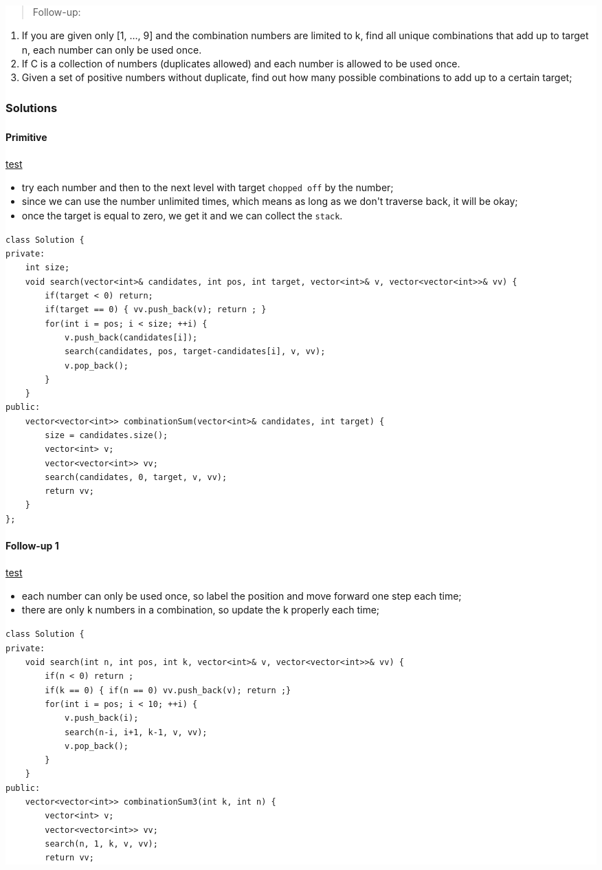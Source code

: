 > Follow-up:
1. If you are given only [1, ..., 9] and the combination numbers are limited to k, find all unique combinations that add up to target n, each number can only be used once.
2. If C is a collection of numbers (duplicates allowed) and each number is allowed to be used once.
3. Given a set of positive numbers without duplicate, find out how many possible combinations to add up to a certain target;

### Solutions

#### Primitive

[test](https://leetcode.com/problems/combination-sum/)

- try each number and then to the next level with target `chopped off` by the number;
- since we can use the number unlimited times, which means as long as we don't traverse back, it will be okay;
- once the target is equal to zero, we get it and we can collect the `stack`.
```
class Solution {
private:
    int size;
    void search(vector<int>& candidates, int pos, int target, vector<int>& v, vector<vector<int>>& vv) {
        if(target < 0) return;
        if(target == 0) { vv.push_back(v); return ; }
        for(int i = pos; i < size; ++i) {
            v.push_back(candidates[i]);
            search(candidates, pos, target-candidates[i], v, vv);
            v.pop_back();
        }
    }
public:
    vector<vector<int>> combinationSum(vector<int>& candidates, int target) {
        size = candidates.size();  
        vector<int> v;
        vector<vector<int>> vv;
        search(candidates, 0, target, v, vv);
        return vv;
    }
};
```

#### Follow-up 1
[test](https://leetcode.com/problems/combination-sum-iii/)
- each number can only be used once, so label the position and move forward one step each time;
- there are only k numbers in a combination, so update the k properly each time;

```
class Solution {
private:
    void search(int n, int pos, int k, vector<int>& v, vector<vector<int>>& vv) {
        if(n < 0) return ;
        if(k == 0) { if(n == 0) vv.push_back(v); return ;}
        for(int i = pos; i < 10; ++i) {
            v.push_back(i);
            search(n-i, i+1, k-1, v, vv);
            v.pop_back();
        }
    }
public:
    vector<vector<int>> combinationSum3(int k, int n) {
        vector<int> v;
        vector<vector<int>> vv;
        search(n, 1, k, v, vv);
        return vv;
```